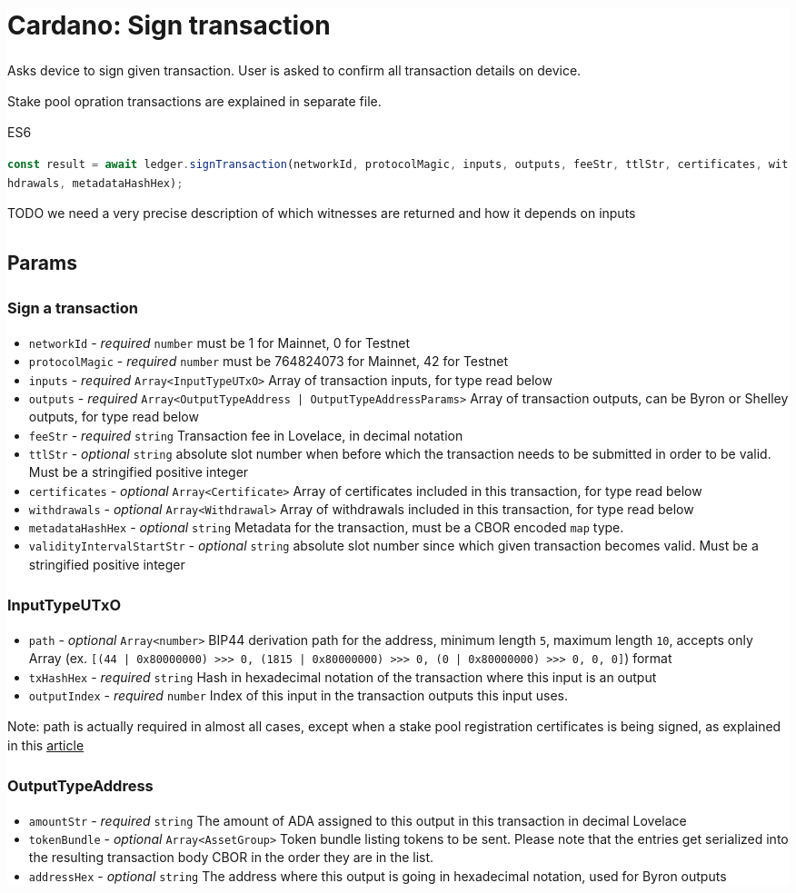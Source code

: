 
# Cardano: Sign transaction
Asks device to sign given transaction. User is asked to confirm all transaction
details on device.

Stake pool opration transactions are explained in separate file.

ES6
```javascript
const result = await ledger.signTransaction(networkId, protocolMagic, inputs, outputs, feeStr, ttlStr, certificates, withdrawals, metadataHashHex);
```

TODO we need a very precise description of which witnesses are returned and how it depends on inputs

## Params

### Sign a transaction
* `networkId` - *required* `number` must be 1 for Mainnet, 0 for Testnet
* `protocolMagic` - *required* `number` must be 764824073 for Mainnet, 42 for Testnet
* `inputs` - *required* `Array<InputTypeUTxO>` Array of transaction inputs, for type read below
* `outputs` - *required* `Array<OutputTypeAddress | OutputTypeAddressParams>` Array of transaction outputs, can be Byron or Shelley outputs, for type read below
* `feeStr` - *required* `string` Transaction fee in Lovelace, in decimal notation 
* `ttlStr` - *optional* `string` absolute slot number when before which the transaction needs to be submitted in order to be valid. Must be a stringified positive integer
* `certificates` - *optional* `Array<Certificate>` Array of certificates included in this transaction, for type read below
* `withdrawals` - *optional* `Array<Withdrawal>` Array of withdrawals included in this transaction, for type read below
* `metadataHashHex` - *optional* `string` Metadata for the transaction, must be a CBOR encoded `map` type.
* `validityIntervalStartStr` - *optional* `string` absolute slot number since which given transaction becomes valid. Must be a stringified positive integer

### InputTypeUTxO
* `path` - *optional* `Array<number>` BIP44 derivation path for the address, minimum length `5`, maximum length `10`, accepts only Array (ex. `[(44 | 0x80000000) >>> 0, (1815 | 0x80000000) >>> 0, (0 | 0x80000000) >>> 0, 0, 0]`) format
* `txHashHex` - *required* `string`  Hash in hexadecimal notation of the transaction where this input is an output
* `outputIndex` - *required* `number` Index of this input in the transaction outputs this input uses.

Note: path is actually required in almost all cases, except when a stake pool registration certificates is being signed, as explained in this [article](certificates.md#stake-pool-registration-as-an-owner-limitations)
### OutputTypeAddress
* `amountStr` - *required* `string` The amount of ADA assigned to this output in this transaction in decimal Lovelace
* `tokenBundle` - *optional* `Array<AssetGroup>` Token bundle listing tokens to be sent. Please note that the entries get serialized into the resulting transaction body CBOR in the order they are in the list.
* `addressHex` - *optional* `string` The address where this output is going in hexadecimal notation, used for Byron outputs
